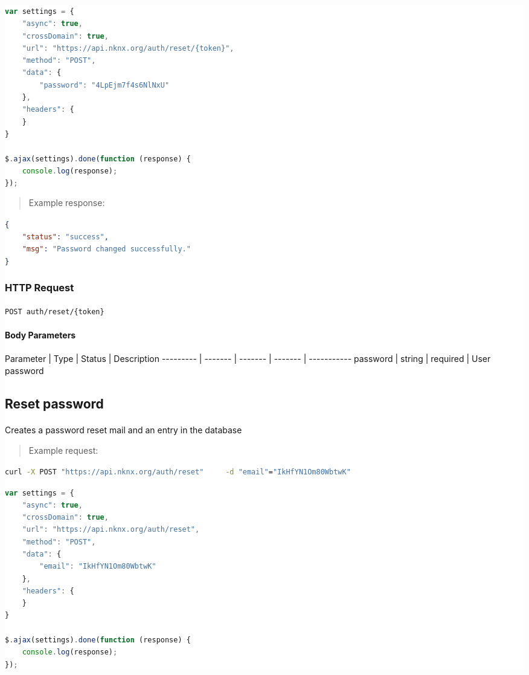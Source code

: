 ```javascript
var settings = {
    "async": true,
    "crossDomain": true,
    "url": "https://api.nknx.org/auth/reset/{token}",
    "method": "POST",
    "data": {
        "password": "4LpEjm7f4s6NlNxU"
    },
    "headers": {
    }
}

$.ajax(settings).done(function (response) {
    console.log(response);
});
```

> Example response:

```json
{
    "status": "success",
    "msg": "Password changed successfully."
}
```

### HTTP Request
`POST auth/reset/{token}`

#### Body Parameters

Parameter | Type | Status | Description
--------- | ------- | ------- | ------- | -----------
    password | string |  required  | User password




## Reset password

Creates a password reset mail and an entry in the database

> Example request:

```bash
curl -X POST "https://api.nknx.org/auth/reset"     -d "email"="IkHfYN1Om80WbtwK" 
```

```javascript
var settings = {
    "async": true,
    "crossDomain": true,
    "url": "https://api.nknx.org/auth/reset",
    "method": "POST",
    "data": {
        "email": "IkHfYN1Om80WbtwK"
    },
    "headers": {
    }
}

$.ajax(settings).done(function (response) {
    console.log(response);
});
```
